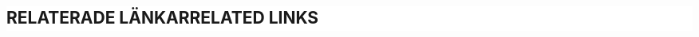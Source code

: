 ## <span data-ttu-id="3c8a6-152">RELATERADE LÄNKAR</span><span class="sxs-lookup"><span data-stu-id="3c8a6-152">RELATED LINKS</span></span>

